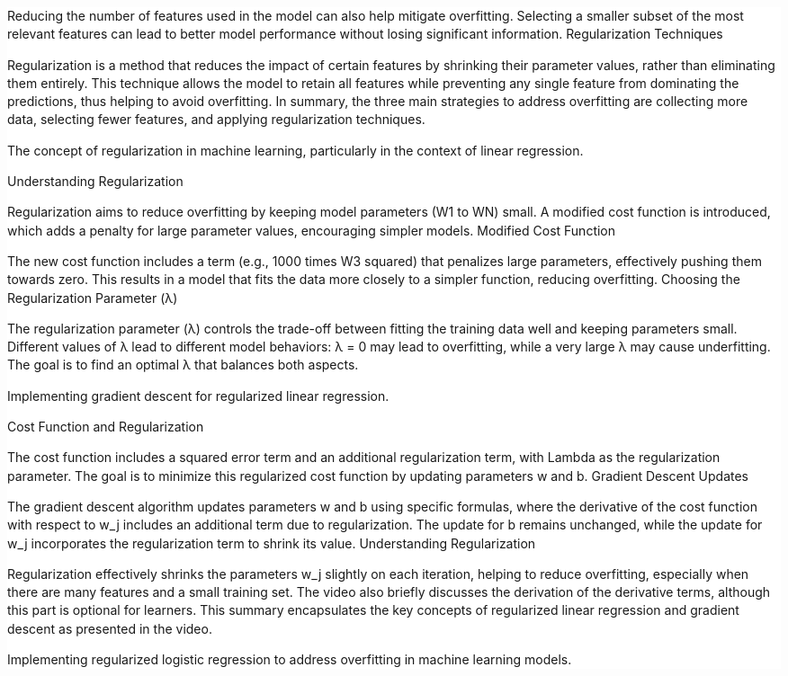 Reducing the number of features used in the model can also help mitigate overfitting.
Selecting a smaller subset of the most relevant features can lead to better model performance without losing significant information.
Regularization Techniques

Regularization is a method that reduces the impact of certain features by shrinking their parameter values, rather than eliminating them entirely.
This technique allows the model to retain all features while preventing any single feature from dominating the predictions, thus helping to avoid overfitting.
In summary, the three main strategies to address overfitting are collecting more data, selecting fewer features, and applying regularization techniques.

The concept of regularization in machine learning, particularly in the context of linear regression.

Understanding Regularization

Regularization aims to reduce overfitting by keeping model parameters (W1 to WN) small.
A modified cost function is introduced, which adds a penalty for large parameter values, encouraging simpler models.
Modified Cost Function

The new cost function includes a term (e.g., 1000 times W3 squared) that penalizes large parameters, effectively pushing them towards zero.
This results in a model that fits the data more closely to a simpler function, reducing overfitting.
Choosing the Regularization Parameter (λ)

The regularization parameter (λ) controls the trade-off between fitting the training data well and keeping parameters small.
Different values of λ lead to different model behaviors: λ = 0 may lead to overfitting, while a very large λ may cause underfitting. The goal is to find an optimal λ that balances both aspects.

Implementing gradient descent for regularized linear regression.

Cost Function and Regularization

The cost function includes a squared error term and an additional regularization term, with Lambda as the regularization parameter.
The goal is to minimize this regularized cost function by updating parameters w and b.
Gradient Descent Updates

The gradient descent algorithm updates parameters w and b using specific formulas, where the derivative of the cost function with respect to w_j includes an additional term due to regularization.
The update for b remains unchanged, while the update for w_j incorporates the regularization term to shrink its value.
Understanding Regularization

Regularization effectively shrinks the parameters w_j slightly on each iteration, helping to reduce overfitting, especially when there are many features and a small training set.
The video also briefly discusses the derivation of the derivative terms, although this part is optional for learners.
This summary encapsulates the key concepts of regularized linear regression and gradient descent as presented in the video.

Implementing regularized logistic regression to address overfitting in machine learning models.
